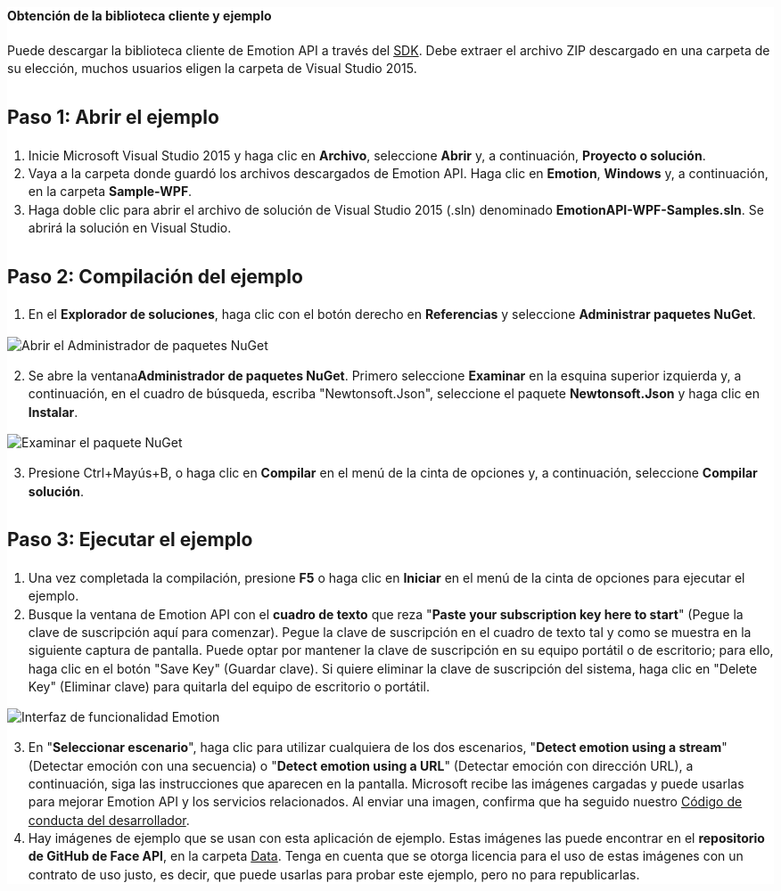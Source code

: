 #### <a name="get-the-client-library-and-example"></a>Obtención de la biblioteca cliente y ejemplo  
Puede descargar la biblioteca cliente de Emotion API a través del [SDK](https://www.github.com/microsoft/cognitive-emotion-windows). Debe extraer el archivo ZIP descargado en una carpeta de su elección, muchos usuarios eligen la carpeta de Visual Studio 2015.
## <a name="Step1">Paso 1: Abrir el ejemplo</a>
1.  Inicie Microsoft Visual Studio 2015 y haga clic en **Archivo**, seleccione **Abrir** y, a continuación, **Proyecto o solución**.
2.  Vaya a la carpeta donde guardó los archivos descargados de Emotion API. Haga clic en **Emotion**, **Windows** y, a continuación, en la carpeta **Sample-WPF**.
3.  Haga doble clic para abrir el archivo de solución de Visual Studio 2015 (.sln) denominado **EmotionAPI-WPF-Samples.sln**. Se abrirá la solución en Visual Studio.

## <a name="Step2">Paso 2: Compilación del ejemplo</a>
1. En el **Explorador de soluciones**, haga clic con el botón derecho en **Referencias** y seleccione **Administrar paquetes NuGet**.

  ![Abrir el Administrador de paquetes NuGet](../Images/EmotionNuget.png)

2.  Se abre la ventana**Administrador de paquetes NuGet**. Primero seleccione **Examinar** en la esquina superior izquierda y, a continuación, en el cuadro de búsqueda, escriba "Newtonsoft.Json", seleccione el paquete **Newtonsoft.Json** y haga clic en **Instalar**.  

  ![Examinar el paquete NuGet](../Images/EmotionNugetBrowse.png)  

3.  Presione Ctrl+Mayús+B, o haga clic en **Compilar** en el menú de la cinta de opciones y, a continuación, seleccione **Compilar solución**.

## <a name="Step3">Paso 3: Ejecutar el ejemplo</a>
1.  Una vez completada la compilación, presione **F5** o haga clic en **Iniciar** en el menú de la cinta de opciones para ejecutar el ejemplo.
2.  Busque la ventana de Emotion API con el **cuadro de texto** que reza "**Paste your subscription key here to start**" (Pegue la clave de suscripción aquí para comenzar). Pegue la clave de suscripción en el cuadro de texto tal y como se muestra en la siguiente captura de pantalla. Puede optar por mantener la clave de suscripción en su equipo portátil o de escritorio; para ello, haga clic en el botón "Save Key" (Guardar clave). Si quiere eliminar la clave de suscripción del sistema, haga clic en "Delete Key" (Eliminar clave) para quitarla del equipo de escritorio o portátil.

  ![Interfaz de funcionalidad Emotion](../Images/EmotionKey.png)

3.  En "**Seleccionar escenario**", haga clic para utilizar cualquiera de los dos escenarios, "**Detect emotion using a stream**" (Detectar emoción con una secuencia) o "**Detect emotion using a URL**" (Detectar emoción con dirección URL), a continuación, siga las instrucciones que aparecen en la pantalla. Microsoft recibe las imágenes cargadas y puede usarlas para mejorar Emotion API y los servicios relacionados. Al enviar una imagen, confirma que ha seguido nuestro [Código de conducta del desarrollador](https://azure.microsoft.com/support/legal/developer-code-of-conduct/).
4.  Hay imágenes de ejemplo que se usan con esta aplicación de ejemplo. Estas imágenes las puede encontrar en el **repositorio de GitHub de Face API**, en la carpeta [Data](https://github.com/Microsoft/Cognitive-Face-Windows/tree/master/Data). Tenga en cuenta que se otorga licencia para el uso de estas imágenes con un contrato de uso justo, es decir, que puede usarlas para probar este ejemplo, pero no para republicarlas.
